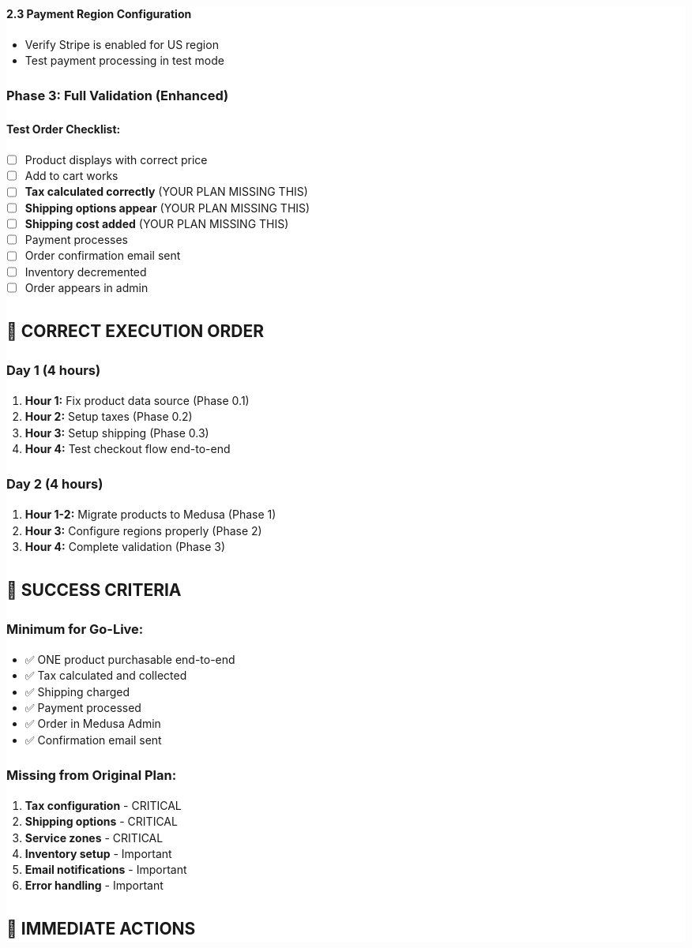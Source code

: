 #### 2.3 Payment Region Configuration
- Verify Stripe is enabled for US region
- Test payment processing in test mode

### Phase 3: Full Validation (Enhanced)

#### Test Order Checklist:
- [ ] Product displays with correct price
- [ ] Add to cart works
- [ ] **Tax calculated correctly** (YOUR PLAN MISSING THIS)
- [ ] **Shipping options appear** (YOUR PLAN MISSING THIS)
- [ ] **Shipping cost added** (YOUR PLAN MISSING THIS)
- [ ] Payment processes
- [ ] Order confirmation email sent
- [ ] Inventory decremented
- [ ] Order appears in admin

## 🚀 CORRECT EXECUTION ORDER

### Day 1 (4 hours)
1. **Hour 1:** Fix product data source (Phase 0.1)
2. **Hour 2:** Setup taxes (Phase 0.2)
3. **Hour 3:** Setup shipping (Phase 0.3)
4. **Hour 4:** Test checkout flow end-to-end

### Day 2 (4 hours)
1. **Hour 1-2:** Migrate products to Medusa (Phase 1)
2. **Hour 3:** Configure regions properly (Phase 2)
3. **Hour 4:** Complete validation (Phase 3)

## 🎯 SUCCESS CRITERIA

### Minimum for Go-Live:
- ✅ ONE product purchasable end-to-end
- ✅ Tax calculated and collected
- ✅ Shipping charged
- ✅ Payment processed
- ✅ Order in Medusa Admin
- ✅ Confirmation email sent

### Missing from Original Plan:
1. **Tax configuration** - CRITICAL
2. **Shipping options** - CRITICAL
3. **Service zones** - CRITICAL
4. **Inventory setup** - Important
5. **Email notifications** - Important
6. **Error handling** - Important

## 🔧 IMMEDIATE ACTIONS
